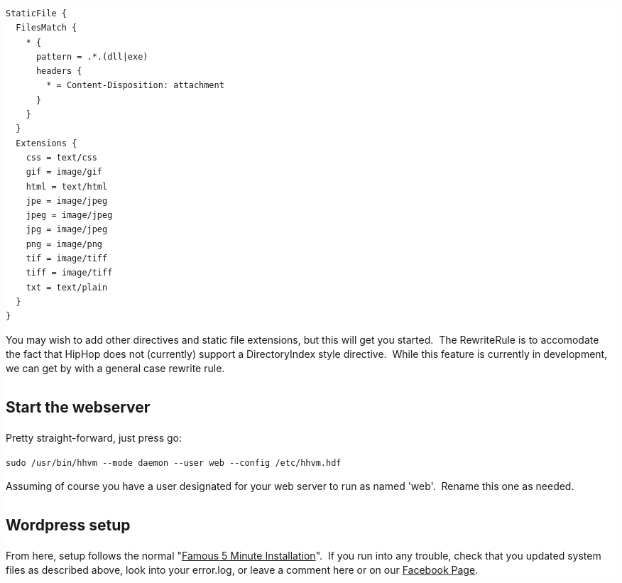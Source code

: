     StaticFile {
      FilesMatch {
        * {
          pattern = .*.(dll|exe)
          headers {
            * = Content-Disposition: attachment
          }
        }
      }
      Extensions {
        css = text/css
        gif = image/gif
        html = text/html
        jpe = image/jpeg
        jpeg = image/jpeg
        jpg = image/jpeg
        png = image/png
        tif = image/tiff
        tiff = image/tiff
        txt = text/plain
      }
    }


You may wish to add other directives and static file extensions, but this will get you started.  The RewriteRule is to accomodate the fact that HipHop does not (currently) support a DirectoryIndex style directive.  While this feature is currently in development, we can get by with a general case rewrite rule.


## Start the webserver

Pretty straight-forward, just press go:


    sudo /usr/bin/hhvm --mode daemon --user web --config /etc/hhvm.hdf


Assuming of course you have a user designated for your web server to run as named 'web'.  Rename this one as needed.

## Wordpress setup


From here, setup follows the normal "[Famous 5 Minute Installation](http://codex.wordpress.org/Installing_WordPress)".  If you run into any trouble, check that you updated system files as described above, look into your error.log, or leave a comment here or on our [Facebook Page](https://www.facebook.com/pages/HipHop-for-PHP/282425744325).
